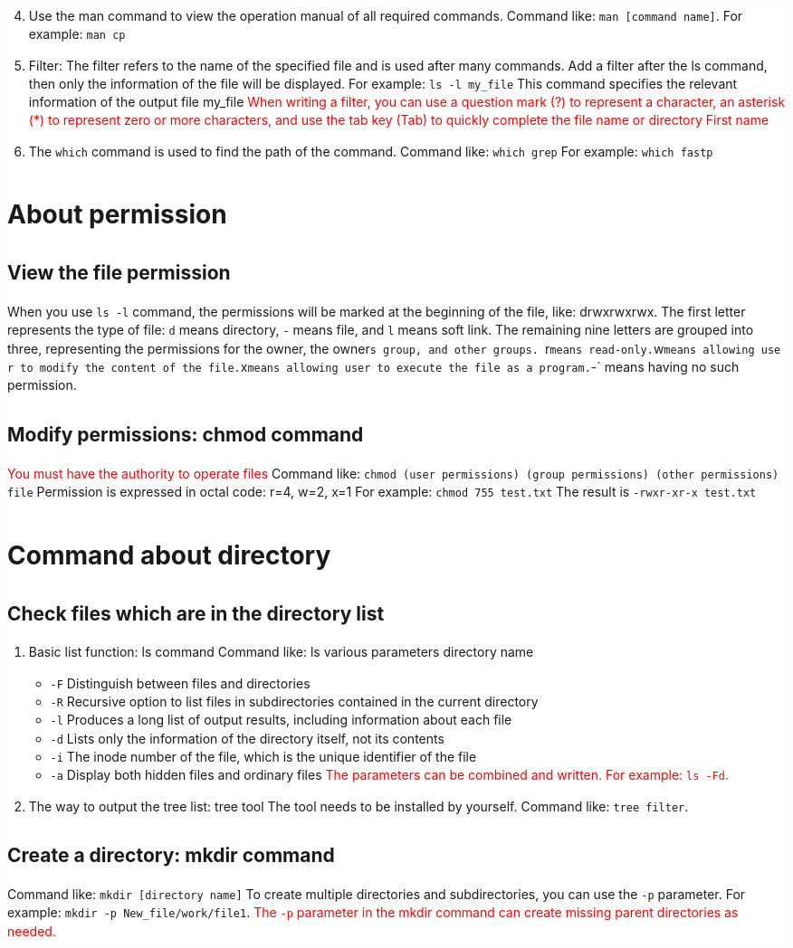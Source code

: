 4. Use the man command to view the operation manual of all required commands. Command like: `man [command name]`.
For example: `man cp`

5. Filter:
The filter refers to the name of the specified file and is used after many commands. Add a filter after the ls command, then only the information of the file will be displayed.
For example: `ls -l my_file`
This command specifies the relevant information of the output file my_file
<Font color = red> When writing a filter, you can use a question mark (?) to represent a character, an asterisk (*) to represent zero or more characters, and use the tab key (Tab) to quickly complete the file name or directory First name</Font>

6. The `which` command is used to find the path of the command. Command like: `which grep`
For example: `which fastp`

# About permission
## View the file permission
When you use `ls -l` command, the permissions will be marked at the beginning of the file, like: drwxrwxrwx. The first letter represents the type of file: `d` means directory, `-` means file, and `l` means soft link. The remaining nine letters are grouped into three, representing the permissions for the owner, the owner`s group, and other groups. `r` means read-only. `w` means allowing user to modify the content of the file. `x` means allowing user to execute the file as a program. `-` means having no such permission.

## Modify permissions: chmod command
<Font color = red>You must have the authority to operate files</Font>
Command like: `chmod (user permissions) (group permissions) (other permissions) file`
Permission is expressed in octal code: r=4, w=2, x=1
For example: `chmod 755 test.txt`
The result is `-rwxr-xr-x test.txt`

# Command about directory
## Check files which are in the directory list
1. Basic list function: ls command
  Command like: ls various parameters directory name
    - `-F` Distinguish between files and directories
    - `-R` Recursive option to list files in subdirectories contained in the current directory
    - `-l` Produces a long list of output results, including information about each file
    - `-d` Lists only the information of the directory itself, not its contents
    - `-i` The inode number of the file, which is the unique identifier of the file
    - `-a` Display both hidden files and ordinary files
<Font color = red>The parameters can be combined and written. For example: `ls -Fd`.</Font>

2. The way to output the tree list: tree tool
   The tool needs to be installed by yourself. Command like: `tree filter`.

## Create a directory: mkdir command
  Command like: `mkdir [directory name]`
  To create multiple directories and subdirectories, you can use the `-p` parameter. For example: `mkdir -p New_file/work/file1`.
  <Font color = red>The `-p` parameter in the mkdir command can create missing parent directories as needed.</Font>
   